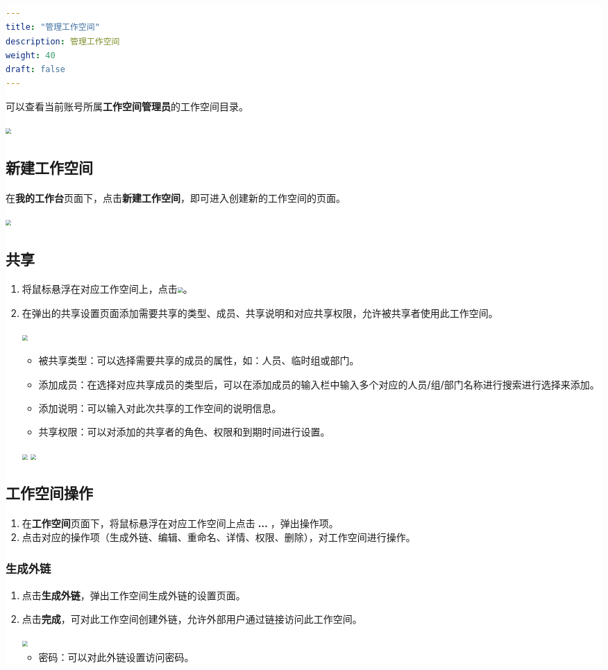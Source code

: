 ```yaml
---
title: "管理工作空间"
description: 管理工作空间
weight: 40
draft: false
---
```


可以查看当前账号所属**工作空间管理员**的工作空间目录。

<img src="../../_images/web_user05.png" style="zoom:50%;" />

## 新建工作空间

在**我的工作台**页面下，点击**新建工作空间**，即可进入创建新的工作空间的页面。

<img src="../../_images/web_user06.png" style="zoom:50%;" />

## 共享

1. 将⿏标悬浮在对应工作空间上，点击<img src="../../_images/web_user07.png" style="zoom:50%;" />。

2. 在弹出的共享设置页面添加需要共享的类型、成员、共享说明和对应共享权限，允许被共享者使用此工作空间。

   <img src="../../_images/web_user08.png" style="zoom:50%;" />

   - 被共享类型：可以选择需要共享的成员的属性，如：人员、临时组或部门。

   - 添加成员：在选择对应共享成员的类型后，可以在添加成员的输入栏中输入多个对应的人员/组/部门名称进行搜索进行选择来添加。

   - 添加说明：可以输入对此次共享的工作空间的说明信息。

   - 共享权限：可以对添加的共享者的角色、权限和到期时间进行设置。

   <img src="../../_images/web_user09.png" style="zoom:50%;" />

   <img src="../../_images/web_user10.png" style="zoom:50%;" />

## 工作空间操作

1. 在**工作空间**页面下，将⿏标悬浮在对应工作空间上点击 **…** ，弹出操作项。
2. 点击对应的操作项（生成外链、编辑、重命名、详情、权限、删除），对工作空间进行操作。

### 生成外链

1. 点击**生成外链**，弹出工作空间生成外链的设置页面。

2. 点击**完成**，可对此工作空间创建外链，允许外部用户通过链接访问此工作空间。

   <img src="../../_images/web_user16.png" style="zoom:50%;" />

   - 密码：可以对此外链设置访问密码。
